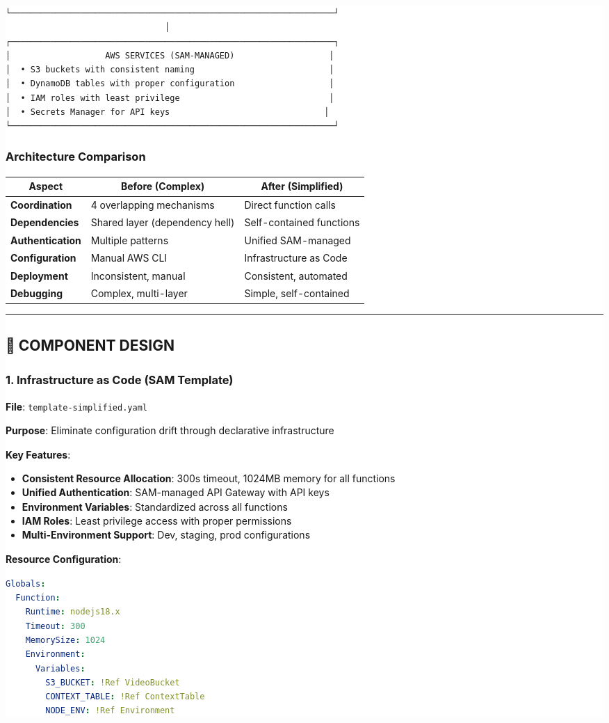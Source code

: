```
└─────────────────────────────────────────────────────────────────┘
                                │
┌─────────────────────────────────────────────────────────────────┐
│                   AWS SERVICES (SAM-MANAGED)                   │
│  • S3 buckets with consistent naming                           │
│  • DynamoDB tables with proper configuration                   │
│  • IAM roles with least privilege                              │
│  • Secrets Manager for API keys                               │
└─────────────────────────────────────────────────────────────────┘
```

### **Architecture Comparison**

| Aspect | Before (Complex) | After (Simplified) |
|--------|------------------|-------------------|
| **Coordination** | 4 overlapping mechanisms | Direct function calls |
| **Dependencies** | Shared layer (dependency hell) | Self-contained functions |
| **Authentication** | Multiple patterns | Unified SAM-managed |
| **Configuration** | Manual AWS CLI | Infrastructure as Code |
| **Deployment** | Inconsistent, manual | Consistent, automated |
| **Debugging** | Complex, multi-layer | Simple, self-contained |

---

## 🔧 **COMPONENT DESIGN**

### **1. Infrastructure as Code (SAM Template)**

**File**: `template-simplified.yaml`

**Purpose**: Eliminate configuration drift through declarative infrastructure

**Key Features**:
- **Consistent Resource Allocation**: 300s timeout, 1024MB memory for all functions
- **Unified Authentication**: SAM-managed API Gateway with API keys
- **Environment Variables**: Standardized across all functions
- **IAM Roles**: Least privilege access with proper permissions
- **Multi-Environment Support**: Dev, staging, prod configurations

**Resource Configuration**:
```yaml
Globals:
  Function:
    Runtime: nodejs18.x
    Timeout: 300
    MemorySize: 1024
    Environment:
      Variables:
        S3_BUCKET: !Ref VideoBucket
        CONTEXT_TABLE: !Ref ContextTable
        NODE_ENV: !Ref Environment
```
